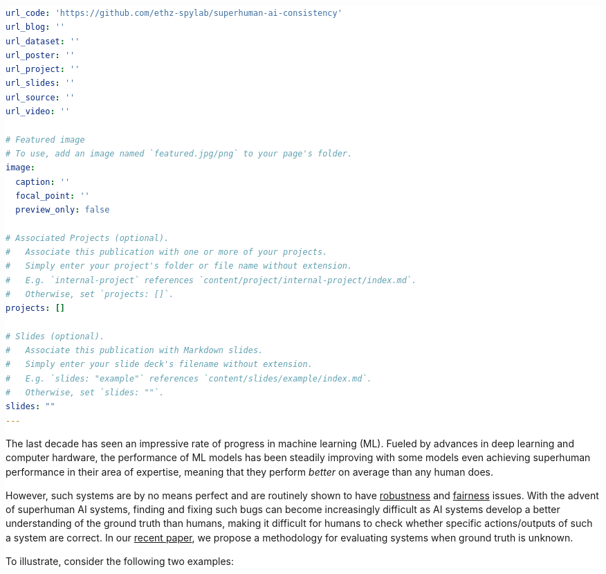 ```yaml
url_code: 'https://github.com/ethz-spylab/superhuman-ai-consistency'
url_blog: ''
url_dataset: ''
url_poster: ''
url_project: ''
url_slides: ''
url_source: ''
url_video: ''

# Featured image
# To use, add an image named `featured.jpg/png` to your page's folder.
image:
  caption: ''
  focal_point: ''
  preview_only: false

# Associated Projects (optional).
#   Associate this publication with one or more of your projects.
#   Simply enter your project's folder or file name without extension.
#   E.g. `internal-project` references `content/project/internal-project/index.md`.
#   Otherwise, set `projects: []`.
projects: []

# Slides (optional).
#   Associate this publication with Markdown slides.
#   Simply enter your slide deck's filename without extension.
#   E.g. `slides: "example"` references `content/slides/example/index.md`.
#   Otherwise, set `slides: ""`.
slides: ""
---
```


The last decade has seen an impressive rate of progress in machine learning (ML). Fueled by advances in deep learning and computer hardware, the performance of ML models has been steadily improving with some models even achieving superhuman performance in their area of expertise, meaning that they perform _better_ on average than any human does.

However, such systems are by no means perfect and are routinely shown to have [robustness](https://ieeexplore.ieee.org/abstract/document/8842604/?casa_token=zdl2_jV1Jg0AAAAA:DN9OdGsbIEiU0B9jyADcEDS7pR_nhkdM1HcbYYFNaY1ziP4xlYWefD8VtKZ1LW2yJE7KHVA_kA) and [fairness](https://dl.acm.org/doi/abs/10.1145/3457607?casa_token=Nw8PEijrlVAAAAAA:Ayvbvnmt8QBRcv4y3eydzaMr22TsbVIEgHOM7Yxhu_MdFB5pi_OCfq8tArredFJFFYpLZrlniPMW) issues. With the advent of superhuman AI systems, finding and fixing such bugs can become increasingly difficult as AI systems develop a better understanding of the ground truth than humans, making it difficult for humans to check whether specific actions/outputs of such a system are correct. In our [recent paper](https://arxiv.org/abs/2306.09983), we propose a methodology for evaluating systems when ground truth is unknown. 

To illustrate, consider the following two examples:





